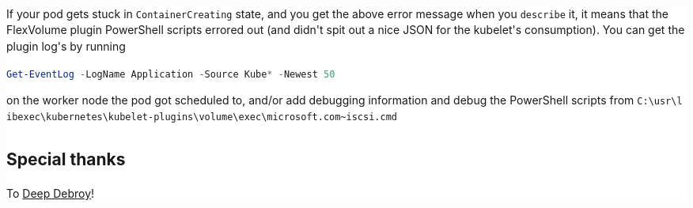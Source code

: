 If your pod gets stuck in `ContainerCreating` state, and you get the above error message when you `describe` it, it means that the FlexVolume plugin PowerShell scripts errored out (and didn't spit out a nice JSON for the kubelet's consumption). You can get the plugin log's by running
```PowerShell
Get-EventLog -LogName Application -Source Kube* -Newest 50
```
on the worker node the pod got scheduled to, and/or add debugging information and debug the PowerShell scripts from `C:\usr\libexec\kubernetes\kubelet-plugins\volume\exec\microsoft.com~iscsi.cmd`

## Special thanks

To [Deep Debroy](https://github.com/ddebroy)!
